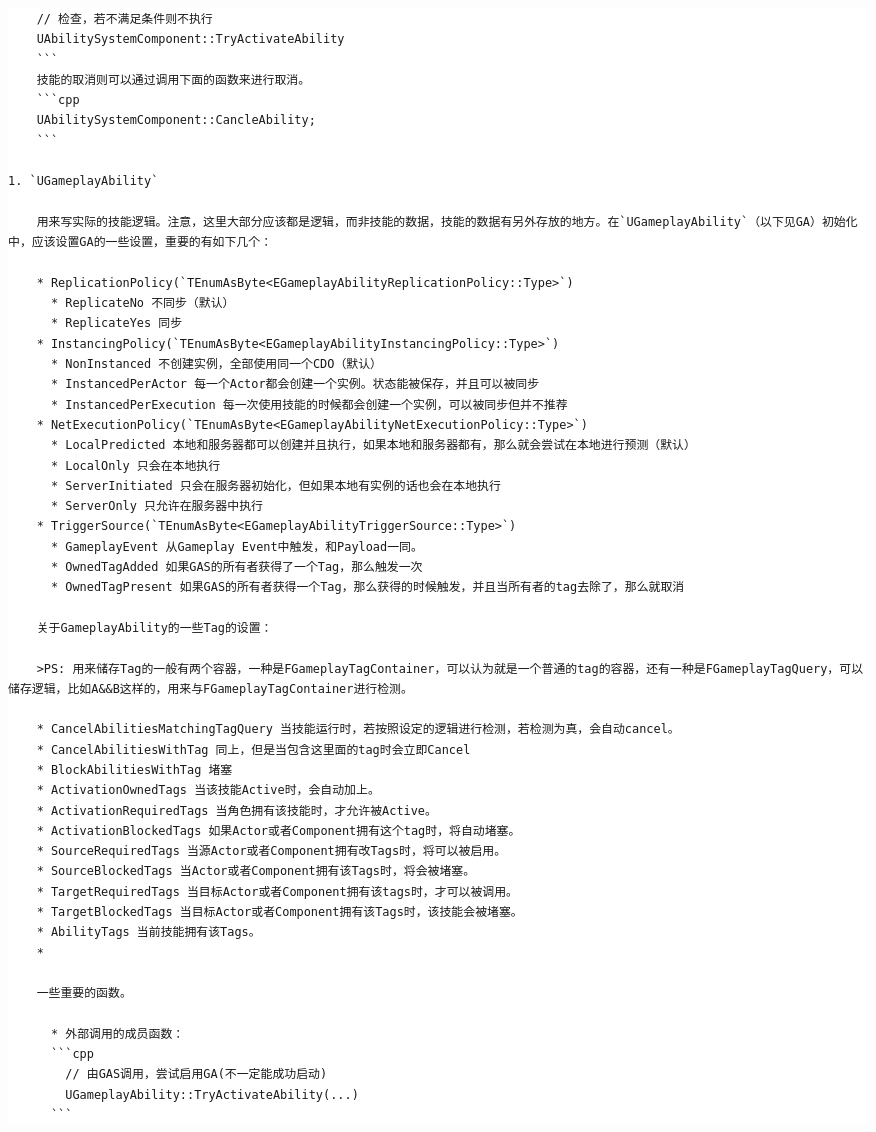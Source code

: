         // 检查，若不满足条件则不执行 
        UAbilitySystemComponent::TryActivateAbility 
        ```
        技能的取消则可以通过调用下面的函数来进行取消。
        ```cpp
        UAbilitySystemComponent::CancleAbility;
        ```

    1. `UGameplayAbility`
        
        用来写实际的技能逻辑。注意，这里大部分应该都是逻辑，而非技能的数据，技能的数据有另外存放的地方。在`UGameplayAbility`（以下见GA）初始化中，应该设置GA的一些设置，重要的有如下几个：

        * ReplicationPolicy(`TEnumAsByte<EGameplayAbilityReplicationPolicy::Type>`)
          * ReplicateNo 不同步（默认）
          * ReplicateYes 同步
        * InstancingPolicy(`TEnumAsByte<EGameplayAbilityInstancingPolicy::Type>`)
          * NonInstanced 不创建实例，全部使用同一个CDO（默认）
          * InstancedPerActor 每一个Actor都会创建一个实例。状态能被保存，并且可以被同步
          * InstancedPerExecution 每一次使用技能的时候都会创建一个实例，可以被同步但并不推荐
        * NetExecutionPolicy(`TEnumAsByte<EGameplayAbilityNetExecutionPolicy::Type>`)
          * LocalPredicted 本地和服务器都可以创建并且执行，如果本地和服务器都有，那么就会尝试在本地进行预测（默认）
          * LocalOnly 只会在本地执行
          * ServerInitiated 只会在服务器初始化，但如果本地有实例的话也会在本地执行
          * ServerOnly 只允许在服务器中执行
        * TriggerSource(`TEnumAsByte<EGameplayAbilityTriggerSource::Type>`)
          * GameplayEvent 从Gameplay Event中触发，和Payload一同。
          * OwnedTagAdded 如果GAS的所有者获得了一个Tag，那么触发一次
          * OwnedTagPresent 如果GAS的所有者获得一个Tag，那么获得的时候触发，并且当所有者的tag去除了，那么就取消

        关于GameplayAbility的一些Tag的设置：
        
        >PS: 用来储存Tag的一般有两个容器，一种是FGameplayTagContainer，可以认为就是一个普通的tag的容器，还有一种是FGameplayTagQuery，可以储存逻辑，比如A&&B这样的，用来与FGameplayTagContainer进行检测。

        * CancelAbilitiesMatchingTagQuery 当技能运行时，若按照设定的逻辑进行检测，若检测为真，会自动cancel。
        * CancelAbilitiesWithTag 同上，但是当包含这里面的tag时会立即Cancel
        * BlockAbilitiesWithTag 堵塞
        * ActivationOwnedTags 当该技能Active时，会自动加上。
        * ActivationRequiredTags 当角色拥有该技能时，才允许被Active。
        * ActivationBlockedTags 如果Actor或者Component拥有这个tag时，将自动堵塞。
        * SourceRequiredTags 当源Actor或者Component拥有改Tags时，将可以被启用。
        * SourceBlockedTags 当Actor或者Component拥有该Tags时，将会被堵塞。
        * TargetRequiredTags 当目标Actor或者Component拥有该tags时，才可以被调用。
        * TargetBlockedTags 当目标Actor或者Component拥有该Tags时，该技能会被堵塞。
        * AbilityTags 当前技能拥有该Tags。
        * 

        一些重要的函数。

          * 外部调用的成员函数：
          ```cpp
            // 由GAS调用，尝试启用GA(不一定能成功启动)
            UGameplayAbility::TryActivateAbility(...)
          ```
